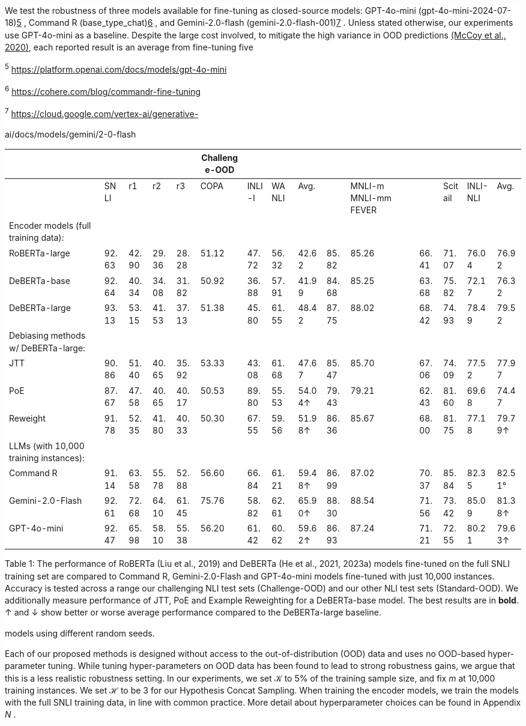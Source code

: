 We test the robustness of three models available for fine-tuning as closed-source models: GPT-4o-mini (gpt-4o-mini-2024-07-18)[5](#page-3-0) , Command R (base\_type\_chat)[6](#page-3-1) , and Gemini-2.0-flash (gemini-2.0-flash-001)[7](#page-3-2) . Unless stated otherwise, our experiments use GPT-4o-mini as a baseline. Despite the large cost involved, to mitigate the high variance in OOD predictions [\(McCoy et al.,](#page-12-8) [2020\)](#page-12-8), each reported result is an average from fine-tuning five

<span id="page-3-0"></span><sup>5</sup> https://platform.openai.com/docs/models/gpt-4o-mini

<span id="page-3-2"></span><span id="page-3-1"></span><sup>6</sup> https://cohere.com/blog/commandr-fine-tuning

<sup>7</sup> https://cloud.google.com/vertex-ai/generative-

ai/docs/models/gemini/2-0-flash

<span id="page-4-1"></span>

|                                        |       |       |       |       | Challenge-OOD |        |       |                  |       |                      |       |         |          |                  |
|----------------------------------------|-------|-------|-------|-------|---------------|--------|-------|------------------|-------|----------------------|-------|---------|----------|------------------|
|                                        | SNLI  | r1    | r2    | r3    | COPA          | INLI-I | WANLI | Avg.             |       | MNLI-m MNLI-mm FEVER |       | Scitail | INLI-NLI | Avg.             |
| Encoder models (full training data):   |       |       |       |       |               |        |       |                  |       |                      |       |         |          |                  |
| RoBERTa-large                          | 92.63 | 42.90 | 29.36 | 28.28 | 51.12         | 47.72  | 56.32 | 42.62            | 85.82 | 85.26                | 66.41 | 71.07   | 76.04    | 76.92            |
| DeBERTa-base                           | 92.64 | 40.34 | 34.08 | 31.82 | 50.92         | 36.88  | 57.91 | 41.99            | 84.68 | 85.25                | 63.68 | 75.82   | 72.17    | 76.32            |
| DeBERTa-large                          | 93.13 | 53.15 | 41.53 | 37.13 | 51.38         | 45.80  | 61.55 | 48.42            | 87.75 | 88.02                | 68.42 | 74.93   | 78.49    | 79.52            |
| Debiasing methods w/ DeBERTa-large:    |       |       |       |       |               |        |       |                  |       |                      |       |         |          |                  |
| JTT                                    | 90.86 | 51.40 | 40.65 | 35.92 | 53.33         | 43.08  | 61.68 | 47.67            | 85.47 | 85.70                | 67.06 | 74.09   | 77.52    | 77.97            |
| PoE                                    | 87.67 | 47.58 | 40.65 | 40.17 | 50.53         | 89.80  | 55.53 | 54.04↑           | 79.43 | 79.21                | 62.43 | 81.60   | 69.68    | 74.47            |
| Reweight                               | 91.78 | 52.35 | 41.80 | 40.33 | 50.30         | 67.55  | 59.56 | $51.98 \uparrow$ | 86.36 | 85.67                | 68.00 | 81.75   | 77.18    | 79.79↑           |
| LLMs (with 10,000 training instances): |       |       |       |       |               |        |       |                  |       |                      |       |         |          |                  |
| Command R                              | 91.14 | 63.58 | 55.78 | 52.88 | 56.60         | 66.84  | 61.21 | $59.48 \uparrow$ | 86.99 | 87.02                | 70.37 | 85.84   | 82.35    | $82.51 \text{°}$ |
| Gemini-2.0-Flash                       | 92.61 | 72.68 | 64.10 | 61.45 | 75.76         | 58.82  | 62.61 | 65.90↑           | 88.30 | 88.54                | 71.56 | 73.42   | 85.09    | 81.38↑           |
| GPT-4o-mini                            | 92.47 | 65.98 | 58.10 | 55.38 | 56.20         | 61.42  | 60.62 | 59.62↑           | 86.93 | 87.24                | 71.21 | 72.55   | 80.21    | 79.63↑           |

Table 1: The performance of RoBERTa (Liu et al., 2019) and DeBERTa (He et al., 2021, 2023a) models fine-tuned on the full SNLI training set are compared to Command R, Gemini-2.0-Flash and GPT-4o-mini models fine-tuned with just 10,000 instances. Accuracy is tested across a range our challenging NLI test sets (Challenge-OOD) and our other NLI test sets (Standard-OOD). We additionally measure performance of JTT, PoE and Example Reweighting for a DeBERTa-base model. The best results are in **bold**.  $\uparrow$  and  $\downarrow$  show better or worse average performance compared to the DeBERTa-large baseline.

models using different random seeds.

Each of our proposed methods is designed without access to the out-of-distribution (OOD) data and uses no OOD-based hyper-parameter tuning. While tuning hyper-parameters on OOD data has been found to lead to strong robustness gains, we argue that this is a less realistic robustness setting. In our experiments, we set  $\mathcal{K}$  to 5% of the training sample size, and fix  $m$  at 10,000 training instances. We set  $\mathcal{H}$  to be 3 for our Hypothesis Concat Sampling. When training the encoder models, we train the models with the full SNLI training data, in line with common practice. More detail about hyperparameter choices can be found in Appendix  $N$ .
